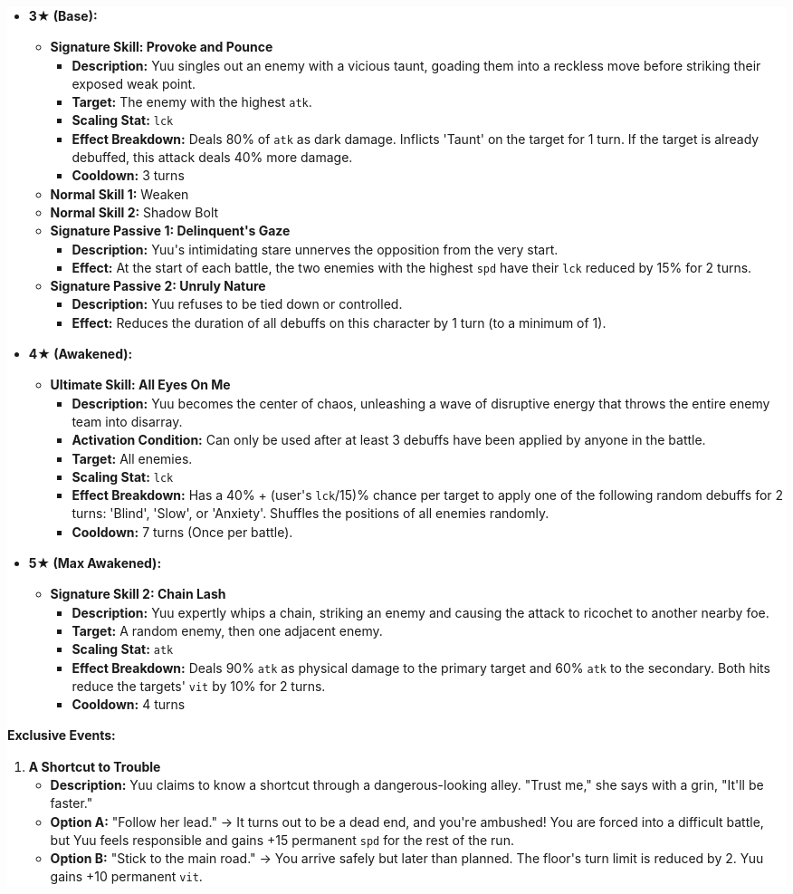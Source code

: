 *   **3★ (Base):**
    *   **Signature Skill: Provoke and Pounce**
        *   **Description:** Yuu singles out an enemy with a vicious taunt, goading them into a reckless move before striking their exposed weak point.
        *   **Target:** The enemy with the highest `atk`.
        *   **Scaling Stat:** `lck`
        *   **Effect Breakdown:** Deals 80% of `atk` as dark damage. Inflicts 'Taunt' on the target for 1 turn. If the target is already debuffed, this attack deals 40% more damage.
        *   **Cooldown:** 3 turns
    *   **Normal Skill 1:** Weaken
    *   **Normal Skill 2:** Shadow Bolt
    *   **Signature Passive 1: Delinquent's Gaze**
        *   **Description:** Yuu's intimidating stare unnerves the opposition from the very start.
        *   **Effect:** At the start of each battle, the two enemies with the highest `spd` have their `lck` reduced by 15% for 2 turns.
    *   **Signature Passive 2: Unruly Nature**
        *   **Description:** Yuu refuses to be tied down or controlled.
        *   **Effect:** Reduces the duration of all debuffs on this character by 1 turn (to a minimum of 1).

*   **4★ (Awakened):**
    *   **Ultimate Skill: All Eyes On Me**
        *   **Description:** Yuu becomes the center of chaos, unleashing a wave of disruptive energy that throws the entire enemy team into disarray.
        *   **Activation Condition:** Can only be used after at least 3 debuffs have been applied by anyone in the battle.
        *   **Target:** All enemies.
        *   **Scaling Stat:** `lck`
        *   **Effect Breakdown:** Has a 40% + (user's `lck`/15)% chance per target to apply one of the following random debuffs for 2 turns: 'Blind', 'Slow', or 'Anxiety'. Shuffles the positions of all enemies randomly.
        *   **Cooldown:** 7 turns (Once per battle).

*   **5★ (Max Awakened):**
    *   **Signature Skill 2: Chain Lash**
        *   **Description:** Yuu expertly whips a chain, striking an enemy and causing the attack to ricochet to another nearby foe.
        *   **Target:** A random enemy, then one adjacent enemy.
        *   **Scaling Stat:** `atk`
        *   **Effect Breakdown:** Deals 90% `atk` as physical damage to the primary target and 60% `atk` to the secondary. Both hits reduce the targets' `vit` by 10% for 2 turns.
        *   **Cooldown:** 4 turns

**Exclusive Events:**

1.  **A Shortcut to Trouble**
    *   **Description:** Yuu claims to know a shortcut through a dangerous-looking alley. "Trust me," she says with a grin, "It'll be faster."
    *   **Option A:** "Follow her lead." -> It turns out to be a dead end, and you're ambushed! You are forced into a difficult battle, but Yuu feels responsible and gains +15 permanent `spd` for the rest of the run.
    *   **Option B:** "Stick to the main road." -> You arrive safely but later than planned. The floor's turn limit is reduced by 2. Yuu gains +10 permanent `vit`.
